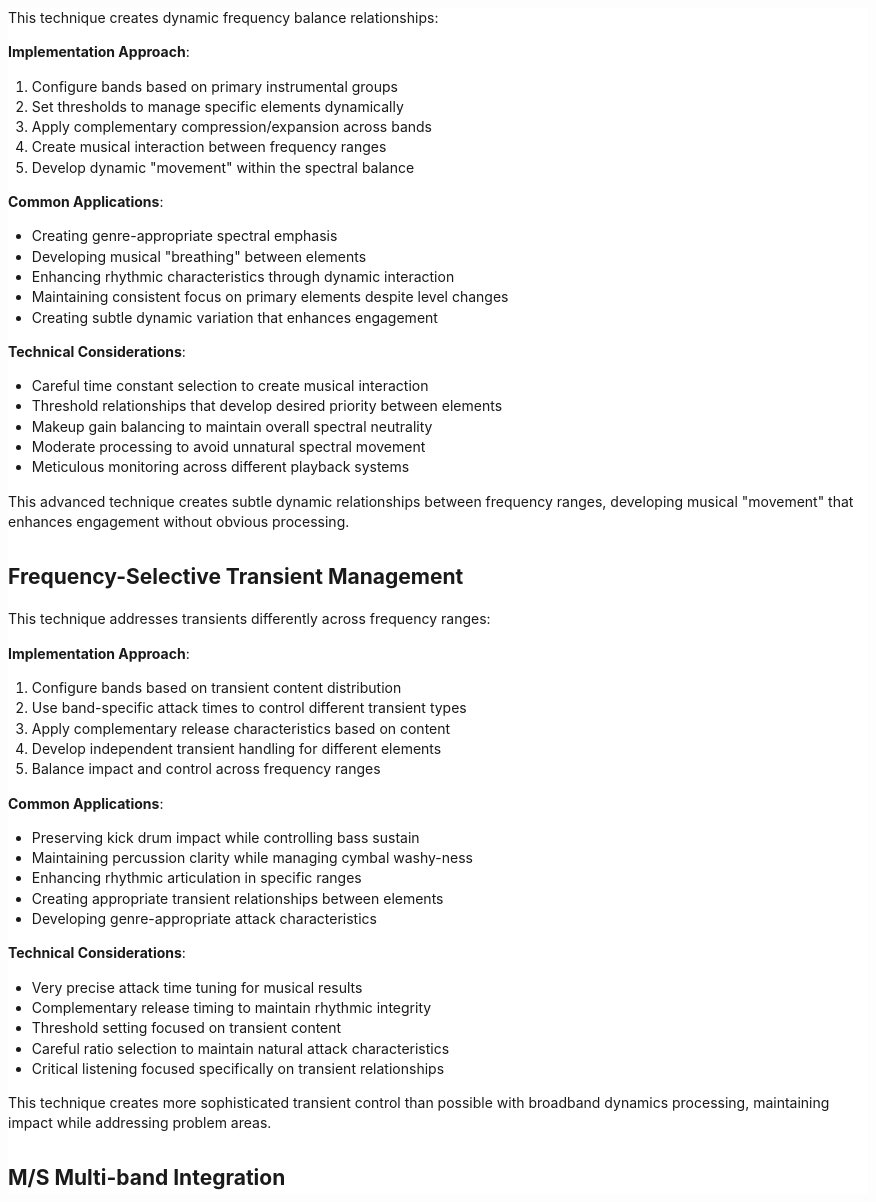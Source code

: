 This technique creates dynamic frequency balance relationships:

**Implementation Approach**:
1. Configure bands based on primary instrumental groups
2. Set thresholds to manage specific elements dynamically
3. Apply complementary compression/expansion across bands
4. Create musical interaction between frequency ranges
5. Develop dynamic "movement" within the spectral balance

**Common Applications**:
- Creating genre-appropriate spectral emphasis
- Developing musical "breathing" between elements
- Enhancing rhythmic characteristics through dynamic interaction
- Maintaining consistent focus on primary elements despite level changes
- Creating subtle dynamic variation that enhances engagement

**Technical Considerations**:
- Careful time constant selection to create musical interaction
- Threshold relationships that develop desired priority between elements
- Makeup gain balancing to maintain overall spectral neutrality
- Moderate processing to avoid unnatural spectral movement
- Meticulous monitoring across different playback systems

This advanced technique creates subtle dynamic relationships between frequency ranges, developing musical "movement" that enhances engagement without obvious processing.

## Frequency-Selective Transient Management

This technique addresses transients differently across frequency ranges:

**Implementation Approach**:
1. Configure bands based on transient content distribution
2. Use band-specific attack times to control different transient types
3. Apply complementary release characteristics based on content
4. Develop independent transient handling for different elements
5. Balance impact and control across frequency ranges

**Common Applications**:
- Preserving kick drum impact while controlling bass sustain
- Maintaining percussion clarity while managing cymbal washy-ness
- Enhancing rhythmic articulation in specific ranges
- Creating appropriate transient relationships between elements
- Developing genre-appropriate attack characteristics

**Technical Considerations**:
- Very precise attack time tuning for musical results
- Complementary release timing to maintain rhythmic integrity
- Threshold setting focused on transient content
- Careful ratio selection to maintain natural attack characteristics
- Critical listening focused specifically on transient relationships

This technique creates more sophisticated transient control than possible with broadband dynamics processing, maintaining impact while addressing problem areas.

## M/S Multi-band Integration
